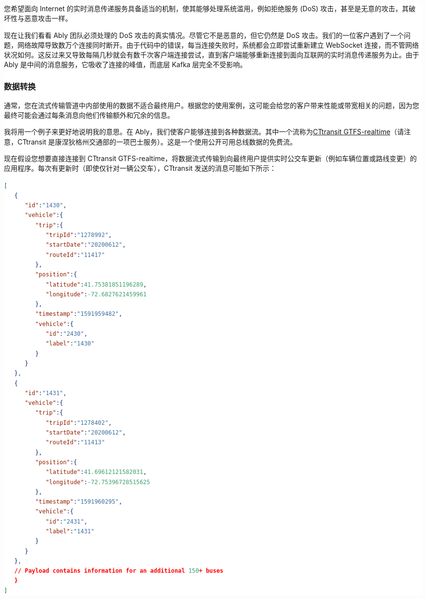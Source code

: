 您希望面向 Internet 的实时消息传递服务具备适当的机制，使其能够处理系统滥用，例如拒绝服务 (DoS) 攻击，甚至是无意的攻击，其破坏性与恶意攻击一样。 

现在让我们看看 Ably 团队必须处理的 DoS 攻击的真实情况。尽管它不是恶意的，但它仍然是 DoS 攻击。我们的一位客户遇到了一个问题，网络故障导致数万个连接同时断开。由于代码中的错误，每当连接失败时，系统都会立即尝试重新建立 WebSocket 连接，而不管网络状况如何。这反过来又导致每隔几秒就会有数千次客户端连接尝试，直到客户端能够重新连接到面向互联网的实时消息传递服务为止。由于 Ably 是中间的消息服务，它吸收了连接的峰值，而底层 Kafka 层完全不受影响。

### 数据转换

通常，您在流式传输管道中内部使用的数据不适合最终用户。根据您的使用案例，这可能会给您的客户带来性能或带宽相关的问题，因为您最终可能会通过每条消息向他们传输额外和冗余的信息。 

我将用一个例子来更好地说明我的意思。在 Ably，我们使客户能够连接到各种数据流。其中一个流称为[CTtransit GTFS-realtime](https://www.ably.com/hub/cttransit/gtfsr)（请注意，CTtransit 是康涅狄格州交通部的一项巴士服务）。这是一个使用公开可用总线数据的免费流。 

现在假设您想要直接连接到 CTtransit GTFS-realtime，将数据流式传输到向最终用户提供实时公交车更新（例如车辆位置或路线变更）的应用程序。每次有更新时（即使仅针对一辆公交车），CTtransit 发送的消息可能如下所示：

```JSON
[
   {
      "id":"1430",
      "vehicle":{
         "trip":{
            "tripId":"1278992",
            "startDate":"20200612",
            "routeId":"11417"
         },
         "position":{
            "latitude":41.75381851196289,
            "longitude":-72.6827621459961
         },
         "timestamp":"1591959482",
         "vehicle":{
            "id":"2430",
            "label":"1430"
         }
      }
   },
   {
      "id":"1431",
      "vehicle":{
         "trip":{
            "tripId":"1278402",
            "startDate":"20200612",
            "routeId":"11413"
         },
         "position":{
            "latitude":41.69612121582031,
            "longitude":-72.75396728515625
         },
         "timestamp":"1591960295",
         "vehicle":{
            "id":"2431",
            "label":"1431"
         }
      }
   },
   // Payload contains information for an additional 150+ buses
   }
]
```
